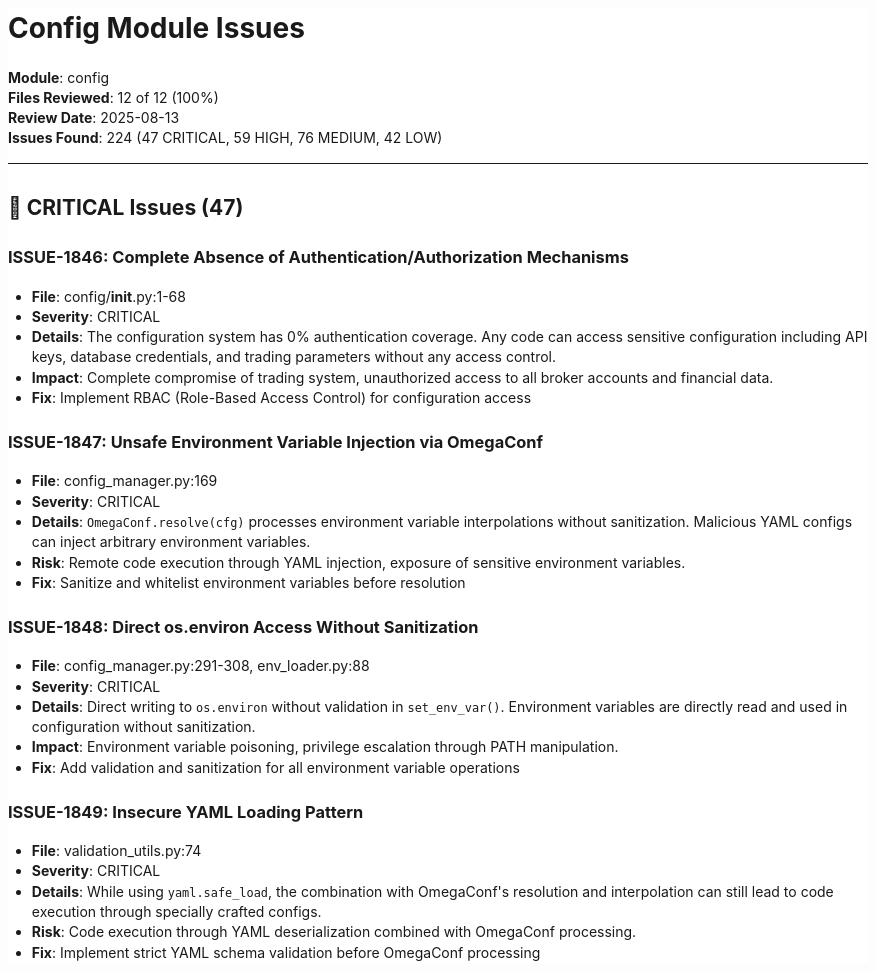 # Config Module Issues

**Module**: config  
**Files Reviewed**: 12 of 12 (100%)  
**Review Date**: 2025-08-13  
**Issues Found**: 224 (47 CRITICAL, 59 HIGH, 76 MEDIUM, 42 LOW)  

---

## 🔴 CRITICAL Issues (47)

### ISSUE-1846: Complete Absence of Authentication/Authorization Mechanisms
- **File**: config/__init__.py:1-68
- **Severity**: CRITICAL
- **Details**: The configuration system has 0% authentication coverage. Any code can access sensitive configuration including API keys, database credentials, and trading parameters without any access control.
- **Impact**: Complete compromise of trading system, unauthorized access to all broker accounts and financial data.
- **Fix**: Implement RBAC (Role-Based Access Control) for configuration access

### ISSUE-1847: Unsafe Environment Variable Injection via OmegaConf
- **File**: config_manager.py:169
- **Severity**: CRITICAL
- **Details**: `OmegaConf.resolve(cfg)` processes environment variable interpolations without sanitization. Malicious YAML configs can inject arbitrary environment variables.
- **Risk**: Remote code execution through YAML injection, exposure of sensitive environment variables.
- **Fix**: Sanitize and whitelist environment variables before resolution

### ISSUE-1848: Direct os.environ Access Without Sanitization
- **File**: config_manager.py:291-308, env_loader.py:88
- **Severity**: CRITICAL
- **Details**: Direct writing to `os.environ` without validation in `set_env_var()`. Environment variables are directly read and used in configuration without sanitization.
- **Impact**: Environment variable poisoning, privilege escalation through PATH manipulation.
- **Fix**: Add validation and sanitization for all environment variable operations

### ISSUE-1849: Insecure YAML Loading Pattern
- **File**: validation_utils.py:74
- **Severity**: CRITICAL
- **Details**: While using `yaml.safe_load`, the combination with OmegaConf's resolution and interpolation can still lead to code execution through specially crafted configs.
- **Risk**: Code execution through YAML deserialization combined with OmegaConf processing.
- **Fix**: Implement strict YAML schema validation before OmegaConf processing
